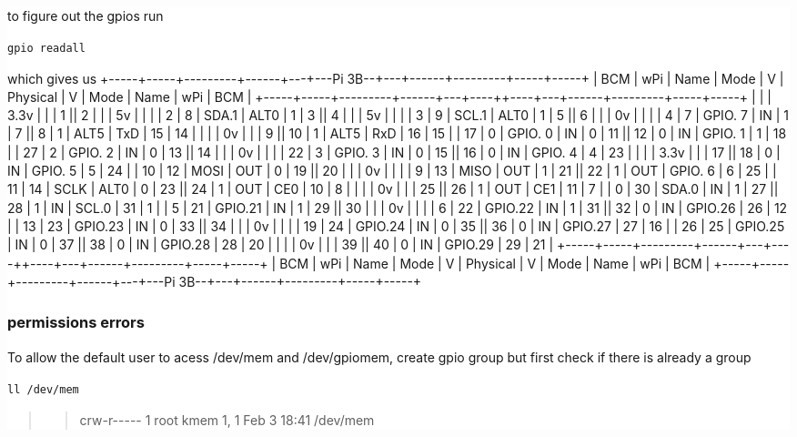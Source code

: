 to figure out the gpios run
```
gpio readall
```
which gives us
+-----+-----+---------+------+---+---Pi 3B--+---+------+---------+-----+-----+
| BCM | wPi |   Name  | Mode | V | Physical | V | Mode | Name    | wPi | BCM |
+-----+-----+---------+------+---+----++----+---+------+---------+-----+-----+
|     |     |    3.3v |      |   |  1 || 2  |   |      | 5v      |     |     |
|   2 |   8 |   SDA.1 | ALT0 | 1 |  3 || 4  |   |      | 5v      |     |     |
|   3 |   9 |   SCL.1 | ALT0 | 1 |  5 || 6  |   |      | 0v      |     |     |
|   4 |   7 | GPIO. 7 |   IN | 1 |  7 || 8  | 1 | ALT5 | TxD     | 15  | 14  |
|     |     |      0v |      |   |  9 || 10 | 1 | ALT5 | RxD     | 16  | 15  |
|  17 |   0 | GPIO. 0 |   IN | 0 | 11 || 12 | 0 | IN   | GPIO. 1 | 1   | 18  |
|  27 |   2 | GPIO. 2 |   IN | 0 | 13 || 14 |   |      | 0v      |     |     |
|  22 |   3 | GPIO. 3 |   IN | 0 | 15 || 16 | 0 | IN   | GPIO. 4 | 4   | 23  |
|     |     |    3.3v |      |   | 17 || 18 | 0 | IN   | GPIO. 5 | 5   | 24  |
|  10 |  12 |    MOSI |  OUT | 0 | 19 || 20 |   |      | 0v      |     |     |
|   9 |  13 |    MISO |  OUT | 1 | 21 || 22 | 1 | OUT  | GPIO. 6 | 6   | 25  |
|  11 |  14 |    SCLK | ALT0 | 0 | 23 || 24 | 1 | OUT  | CE0     | 10  | 8   |
|     |     |      0v |      |   | 25 || 26 | 1 | OUT  | CE1     | 11  | 7   |
|   0 |  30 |   SDA.0 |   IN | 1 | 27 || 28 | 1 | IN   | SCL.0   | 31  | 1   |
|   5 |  21 | GPIO.21 |   IN | 1 | 29 || 30 |   |      | 0v      |     |     |
|   6 |  22 | GPIO.22 |   IN | 1 | 31 || 32 | 0 | IN   | GPIO.26 | 26  | 12  |
|  13 |  23 | GPIO.23 |   IN | 0 | 33 || 34 |   |      | 0v      |     |     |
|  19 |  24 | GPIO.24 |   IN | 0 | 35 || 36 | 0 | IN   | GPIO.27 | 27  | 16  |
|  26 |  25 | GPIO.25 |   IN | 0 | 37 || 38 | 0 | IN   | GPIO.28 | 28  | 20  |
|     |     |      0v |      |   | 39 || 40 | 0 | IN   | GPIO.29 | 29  | 21  |
+-----+-----+---------+------+---+----++----+---+------+---------+-----+-----+
| BCM | wPi |   Name  | Mode | V | Physical | V | Mode | Name    | wPi | BCM |
+-----+-----+---------+------+---+---Pi 3B--+---+------+---------+-----+-----+


### permissions errors
To allow the default user to acess /dev/mem and /dev/gpiomem, create gpio group
but first check if there is already a group
```
ll /dev/mem
```
>> crw-r----- 1 root kmem 1, 1 Feb  3 18:41 /dev/mem
